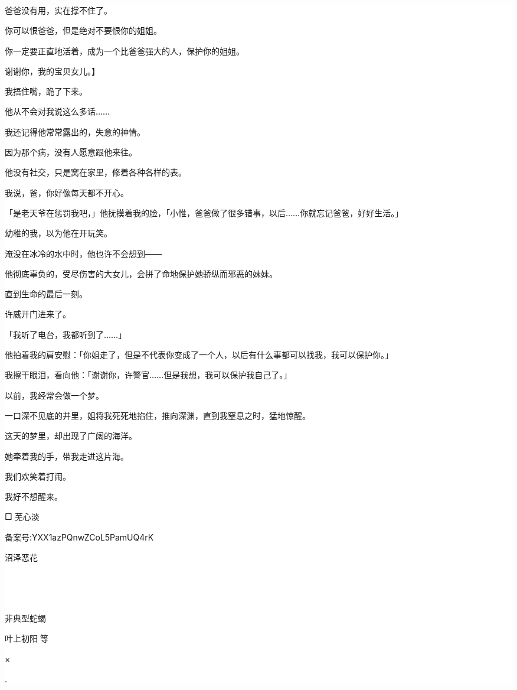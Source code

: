 爸爸没有用，实在撑不住了。

你可以恨爸爸，但是绝对不要恨你的姐姐。

你一定要正直地活着，成为一个比爸爸强大的人，保护你的姐姐。

谢谢你，我的宝贝女儿。】

我捂住嘴，跪了下来。

他从不会对我说这么多话……

我还记得他常常露出的，失意的神情。

因为那个病，没有人愿意跟他来往。

他没有社交，只是窝在家里，修着各种各样的表。

我说，爸，你好像每天都不开心。

「是老天爷在惩罚我吧，」他抚摸着我的脸，「小惟，爸爸做了很多错事，以后……你就忘记爸爸，好好生活。」

幼稚的我，以为他在开玩笑。

淹没在冰冷的水中时，他也许不会想到——

他彻底辜负的，受尽伤害的大女儿，会拼了命地保护她骄纵而邪恶的妹妹。

直到生命的最后一刻。

许威开门进来了。

「我听了电台，我都听到了……」

他拍着我的肩安慰：「你姐走了，但是不代表你变成了一个人，以后有什么事都可以找我，我可以保护你。」

我擦干眼泪，看向他：「谢谢你，许警官……但是我想，我可以保护我自己了。」

以前，我经常会做一个梦。

一口深不见底的井里，姐将我死死地掐住，推向深渊，直到我窒息之时，猛地惊醒。

这天的梦里，却出现了广阔的海洋。

她牵着我的手，带我走进这片海。

我们欢笑着打闹。

我好不想醒来。

□ 芜心淡

备案号:YXX1azPQnwZCoL5PamUQ4rK

沼泽恶花

​

​

非典型蛇蝎

叶上初阳 等

×

.